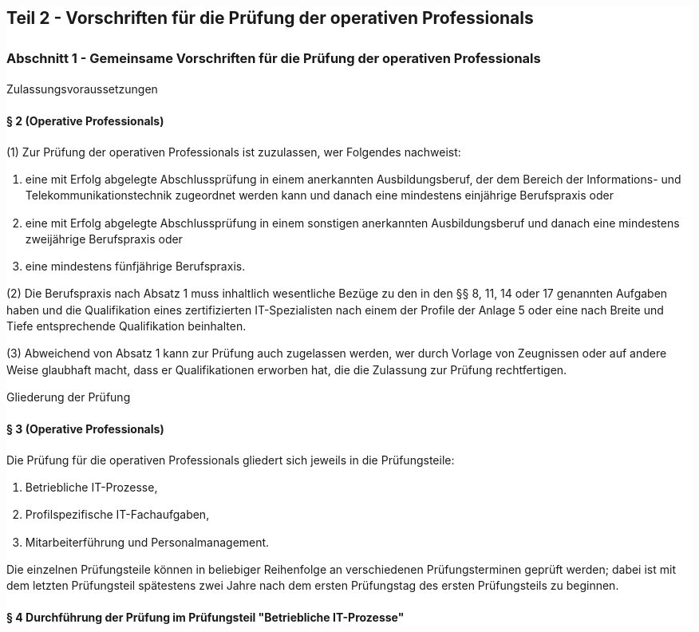 
## Teil 2 - Vorschriften für die Prüfung der operativen Professionals



### Abschnitt 1 - Gemeinsame Vorschriften für die Prüfung der operativen Professionals


Zulassungsvoraussetzungen

#### § 2 (Operative Professionals)

(1) Zur Prüfung der operativen Professionals ist zuzulassen, wer Folgendes nachweist:

1.  eine mit Erfolg abgelegte Abschlussprüfung in einem anerkannten Ausbildungsberuf, der dem Bereich der Informations- und Telekommunikationstechnik zugeordnet werden kann und danach eine mindestens einjährige Berufspraxis oder


2.  eine mit Erfolg abgelegte Abschlussprüfung in einem sonstigen anerkannten Ausbildungsberuf und danach eine mindestens zweijährige Berufspraxis oder


3.  eine mindestens fünfjährige Berufspraxis.




(2) Die Berufspraxis nach Absatz 1 muss inhaltlich wesentliche Bezüge zu den in den §§ 8, 11, 14 oder 17 genannten Aufgaben haben und die Qualifikation eines zertifizierten IT-Spezialisten nach einem der Profile der Anlage 5 oder eine nach Breite und Tiefe entsprechende Qualifikation beinhalten.

(3) Abweichend von Absatz 1 kann zur Prüfung auch zugelassen werden, wer durch Vorlage von Zeugnissen oder auf andere Weise glaubhaft macht, dass er Qualifikationen erworben hat, die die Zulassung zur Prüfung rechtfertigen.

Gliederung der Prüfung

#### § 3 (Operative Professionals)

Die Prüfung für die operativen Professionals gliedert sich jeweils in die Prüfungsteile:

1.  Betriebliche IT-Prozesse,


2.  Profilspezifische IT-Fachaufgaben,


3.  Mitarbeiterführung und Personalmanagement.



Die einzelnen Prüfungsteile können in beliebiger Reihenfolge an verschiedenen Prüfungsterminen geprüft werden; dabei ist mit dem letzten Prüfungsteil spätestens zwei Jahre nach dem ersten Prüfungstag des ersten Prüfungsteils zu beginnen.


#### § 4 Durchführung der Prüfung im Prüfungsteil "Betriebliche IT-Prozesse"
